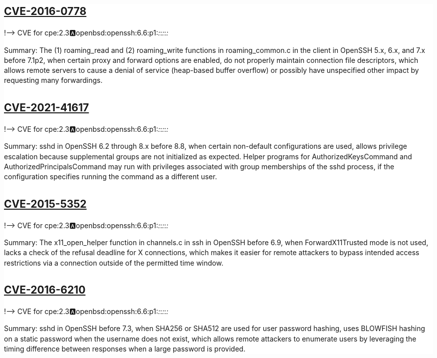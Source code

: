



## [CVE-2016-0778](https://www.opencve.io/cve/CVE-2016-0778)

 !--> CVE for cpe:2.3:a:openbsd:openssh:6.6:p1:*:*:*:*:*:*

Summary: The (1) roaming_read and (2) roaming_write functions in roaming_common.c in the client in OpenSSH 5.x, 6.x, and 7.x before 7.1p2, when certain proxy and forward options are enabled, do not properly maintain connection file descriptors, which allows remote servers to cause a denial of service (heap-based buffer overflow) or possibly have unspecified other impact by requesting many forwardings.





## [CVE-2021-41617](https://www.opencve.io/cve/CVE-2021-41617)

 !--> CVE for cpe:2.3:a:openbsd:openssh:6.6:p1:*:*:*:*:*:*

Summary: sshd in OpenSSH 6.2 through 8.x before 8.8, when certain non-default configurations are used, allows privilege escalation because supplemental groups are not initialized as expected. Helper programs for AuthorizedKeysCommand and AuthorizedPrincipalsCommand may run with privileges associated with group memberships of the sshd process, if the configuration specifies running the command as a different user.





## [CVE-2015-5352](https://www.opencve.io/cve/CVE-2015-5352)

 !--> CVE for cpe:2.3:a:openbsd:openssh:6.6:p1:*:*:*:*:*:*

Summary: The x11_open_helper function in channels.c in ssh in OpenSSH before 6.9, when ForwardX11Trusted mode is not used, lacks a check of the refusal deadline for X connections, which makes it easier for remote attackers to bypass intended access restrictions via a connection outside of the permitted time window.





## [CVE-2016-6210](https://www.opencve.io/cve/CVE-2016-6210)

 !--> CVE for cpe:2.3:a:openbsd:openssh:6.6:p1:*:*:*:*:*:*

Summary: sshd in OpenSSH before 7.3, when SHA256 or SHA512 are used for user password hashing, uses BLOWFISH hashing on a static password when the username does not exist, which allows remote attackers to enumerate users by leveraging the timing difference between responses when a large password is provided.


